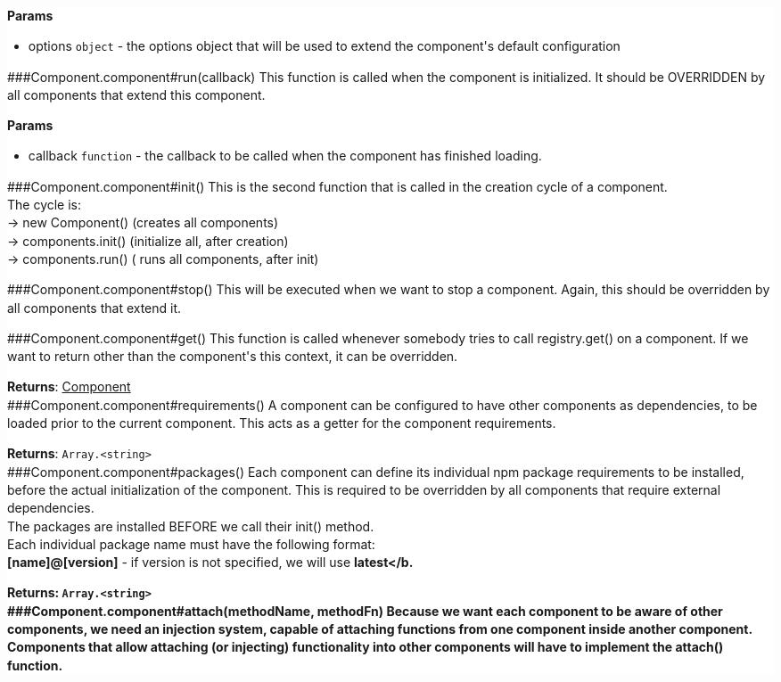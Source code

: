 **Params**

- options `object` - the options object that will be used to extend the component's default configuration  

<a name="crux.Component.component#run"></a>
###Component.component#run(callback)
This function is called when the component is initialized. It should be OVERRIDDEN by
all components that extend this component.

**Params**

- callback `function` - the callback to be called when the component has finished loading.  

<a name="crux.Component.component#init"></a>
###Component.component#init()
This is the second function that is called in the creation cycle of a component.<br>
The cycle is:<br>
  -> new Component() (creates all components)<br>
  -> components.init() (initialize all, after creation)<br>
  -> components.run() ( runs all components, after init)<br>

<a name="crux.Component.component#stop"></a>
###Component.component#stop()
This will be executed when we want to stop a component. Again, this should be overridden by
all components that extend it.

<a name="crux.Component.component#get"></a>
###Component.component#get()
This function is called whenever somebody tries to call registry.get() on a component.
If we want to return other than the component's this context, it can be overridden.

**Returns**: [Component](#crux.Component)  
<a name="crux.Component.component#requirements"></a>
###Component.component#requirements()
A component can be configured to have other components as dependencies, to be loaded prior to the
current component. This acts as a getter for the component requirements.

**Returns**: `Array.<string>`  
<a name="crux.Component.component#packages"></a>
###Component.component#packages()
Each component can define its individual npm package requirements to be installed, before
the actual initialization of the component. This is required to be
overridden by all components that require external dependencies. <br>
The packages are installed BEFORE we call their init() method.<br>
Each individual package name must have the following format:<br>
<b>[name]@[version]</b> - if version is not specified, we will use <b>latest</b.

**Returns**: `Array.<string>`  
<a name="crux.Component.component#attach"></a>
###Component.component#attach(methodName, methodFn)
Because we want each component to be aware of other components, we need an injection system, capable
of attaching functions from one component inside another component. <br>
Components that allow attaching (or injecting) functionality into other components will have to implement the attach() function.
